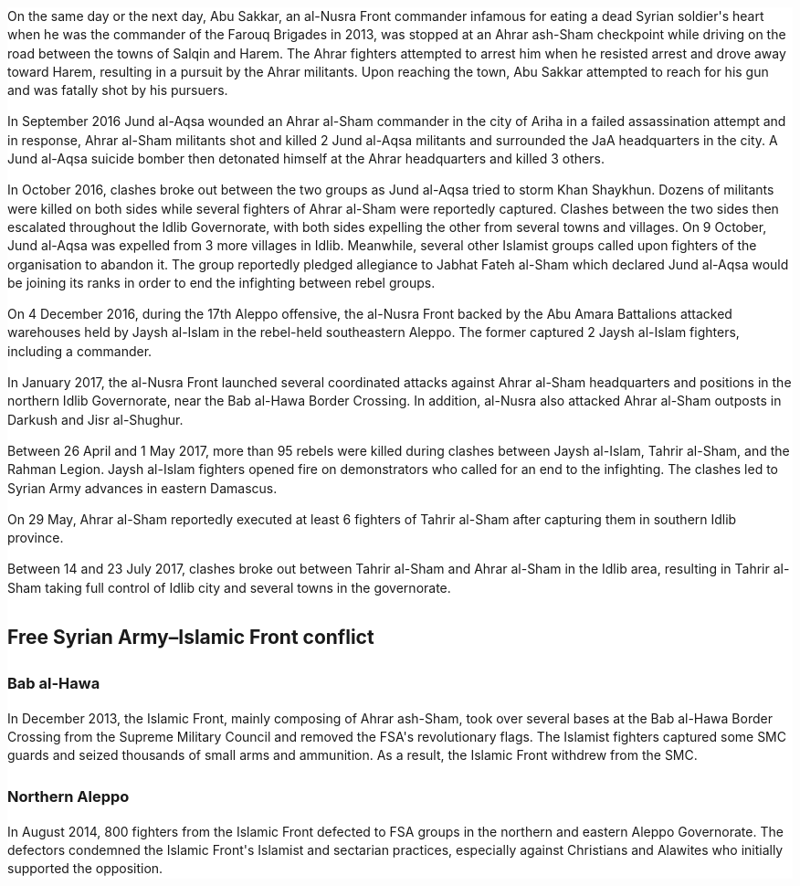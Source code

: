 On the same day or the next day, Abu Sakkar, an al-Nusra Front commander infamous for eating a dead Syrian soldier's heart when he was the commander of the Farouq Brigades in 2013, was stopped at an Ahrar ash-Sham checkpoint while driving on the road between the towns of Salqin and Harem. The Ahrar fighters attempted to arrest him when he resisted arrest and drove away toward Harem, resulting in a pursuit by the Ahrar militants. Upon reaching the town, Abu Sakkar attempted to reach for his gun and was fatally shot by his pursuers.

In September 2016 Jund al-Aqsa wounded an Ahrar al-Sham commander in the city of Ariha in a failed assassination attempt and in response, Ahrar al-Sham militants shot and killed 2 Jund al-Aqsa militants and surrounded the JaA headquarters in the city. A Jund al-Aqsa suicide bomber then detonated himself at the Ahrar headquarters and killed 3 others.

In October 2016, clashes broke out between the two groups as Jund al-Aqsa tried to storm Khan Shaykhun. Dozens of militants were killed on both sides while several fighters of Ahrar al-Sham were reportedly captured. Clashes between the two sides then escalated throughout the Idlib Governorate, with both sides expelling the other from several towns and villages. On 9 October, Jund al-Aqsa was expelled from 3 more villages in Idlib. Meanwhile, several other Islamist groups called upon fighters of the organisation to abandon it. The group reportedly pledged allegiance to Jabhat Fateh al-Sham which declared Jund al-Aqsa would be joining its ranks in order to end the infighting between rebel groups.

On 4 December 2016, during the 17th Aleppo offensive, the al-Nusra Front backed by the Abu Amara Battalions attacked warehouses held by Jaysh al-Islam in the rebel-held southeastern Aleppo. The former captured 2 Jaysh al-Islam fighters, including a commander.

In January 2017, the al-Nusra Front launched several coordinated attacks against Ahrar al-Sham headquarters and positions in the northern Idlib Governorate, near the Bab al-Hawa Border Crossing. In addition, al-Nusra also attacked Ahrar al-Sham outposts in Darkush and Jisr al-Shughur.

Between 26 April and 1 May 2017, more than 95 rebels were killed during clashes between Jaysh al-Islam, Tahrir al-Sham, and the Rahman Legion. Jaysh al-Islam fighters opened fire on demonstrators who called for an end to the infighting. The clashes led to Syrian Army advances in eastern Damascus.

On 29 May, Ahrar al-Sham reportedly executed at least 6 fighters of Tahrir al-Sham after capturing them in southern Idlib province.

Between 14 and 23 July 2017, clashes broke out between Tahrir al-Sham and Ahrar al-Sham in the Idlib area, resulting in Tahrir al-Sham taking full control of Idlib city and several towns in the governorate.

## Free Syrian Army–Islamic Front conflict


### Bab al-Hawa
In December 2013, the Islamic Front, mainly composing of Ahrar ash-Sham, took over several bases at the Bab al-Hawa Border Crossing from the Supreme Military Council and removed the FSA's revolutionary flags. The Islamist fighters captured some SMC guards and seized thousands of small arms and ammunition. As a result, the Islamic Front withdrew from the SMC.

### Northern Aleppo
In August 2014, 800 fighters from the Islamic Front defected to FSA groups in the northern and eastern Aleppo Governorate. The defectors condemned the Islamic Front's Islamist and sectarian practices, especially against Christians and Alawites who initially supported the opposition.
